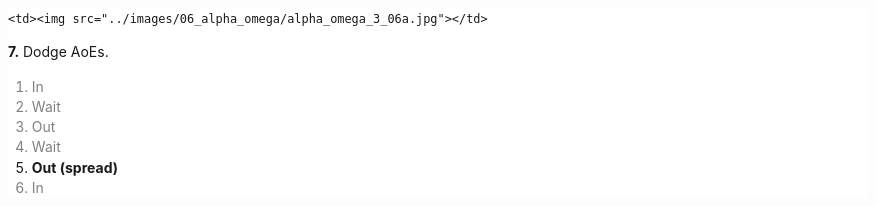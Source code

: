     <td><img src="../images/06_alpha_omega/alpha_omega_3_06a.jpg"></td>
  </tr>
  <tr>
    <td><p><b>7.</b> Dodge AoEs.</p>
      <ol>
        <li style="color:grey">In</li>
        <li style="color:grey">Wait</li>
        <li style="color:grey">Out</li>
        <li style="color:grey">Wait</li>
        <li><b>Out (spread)</b></li>
        <li style="color:grey">In</li>
      </ol>
    </td>